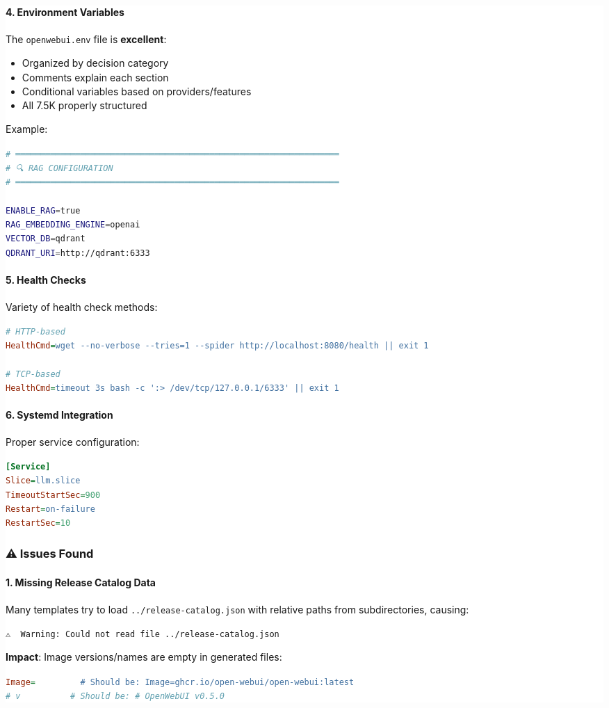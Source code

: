#### 4. Environment Variables
The `openwebui.env` file is **excellent**:
- Organized by decision category
- Comments explain each section
- Conditional variables based on providers/features
- All 7.5K properly structured

Example:
```bash
# ═════════════════════════════════════════════════════════════════
# 🔍 RAG CONFIGURATION
# ═════════════════════════════════════════════════════════════════

ENABLE_RAG=true
RAG_EMBEDDING_ENGINE=openai
VECTOR_DB=qdrant
QDRANT_URI=http://qdrant:6333
```

#### 5. Health Checks
Variety of health check methods:
```ini
# HTTP-based
HealthCmd=wget --no-verbose --tries=1 --spider http://localhost:8080/health || exit 1

# TCP-based
HealthCmd=timeout 3s bash -c ':> /dev/tcp/127.0.0.1/6333' || exit 1
```

#### 6. Systemd Integration
Proper service configuration:
```ini
[Service]
Slice=llm.slice
TimeoutStartSec=900
Restart=on-failure
RestartSec=10
```

### ⚠️ Issues Found

#### 1. Missing Release Catalog Data
Many templates try to load `../release-catalog.json` with relative paths from subdirectories, causing:
```
⚠️  Warning: Could not read file ../release-catalog.json
```

**Impact**: Image versions/names are empty in generated files:
```ini
Image=         # Should be: Image=ghcr.io/open-webui/open-webui:latest
# v          # Should be: # OpenWebUI v0.5.0
```
